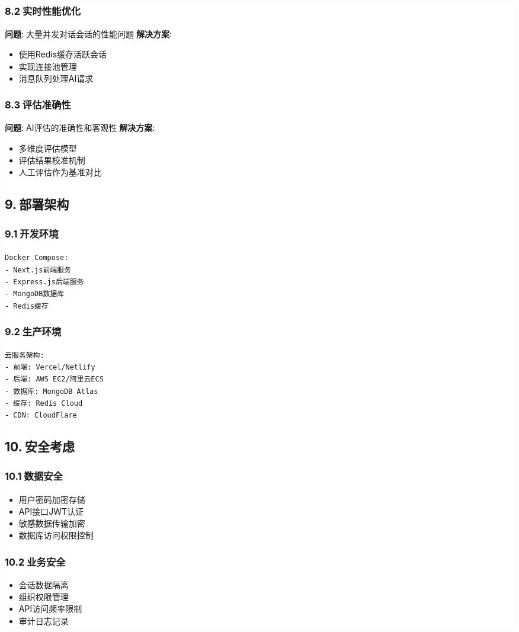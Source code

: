 ### 8.2 实时性能优化
**问题**: 大量并发对话会话的性能问题
**解决方案**:
- 使用Redis缓存活跃会话
- 实现连接池管理
- 消息队列处理AI请求

### 8.3 评估准确性
**问题**: AI评估的准确性和客观性
**解决方案**:
- 多维度评估模型
- 评估结果校准机制
- 人工评估作为基准对比

## 9. 部署架构

### 9.1 开发环境
```
Docker Compose:
- Next.js前端服务
- Express.js后端服务
- MongoDB数据库
- Redis缓存
```

### 9.2 生产环境
```
云服务架构:
- 前端: Vercel/Netlify
- 后端: AWS EC2/阿里云ECS
- 数据库: MongoDB Atlas
- 缓存: Redis Cloud
- CDN: CloudFlare
```

## 10. 安全考虑

### 10.1 数据安全
- 用户密码加密存储
- API接口JWT认证
- 敏感数据传输加密
- 数据库访问权限控制

### 10.2 业务安全
- 会话数据隔离
- 组织权限管理
- API访问频率限制
- 审计日志记录
